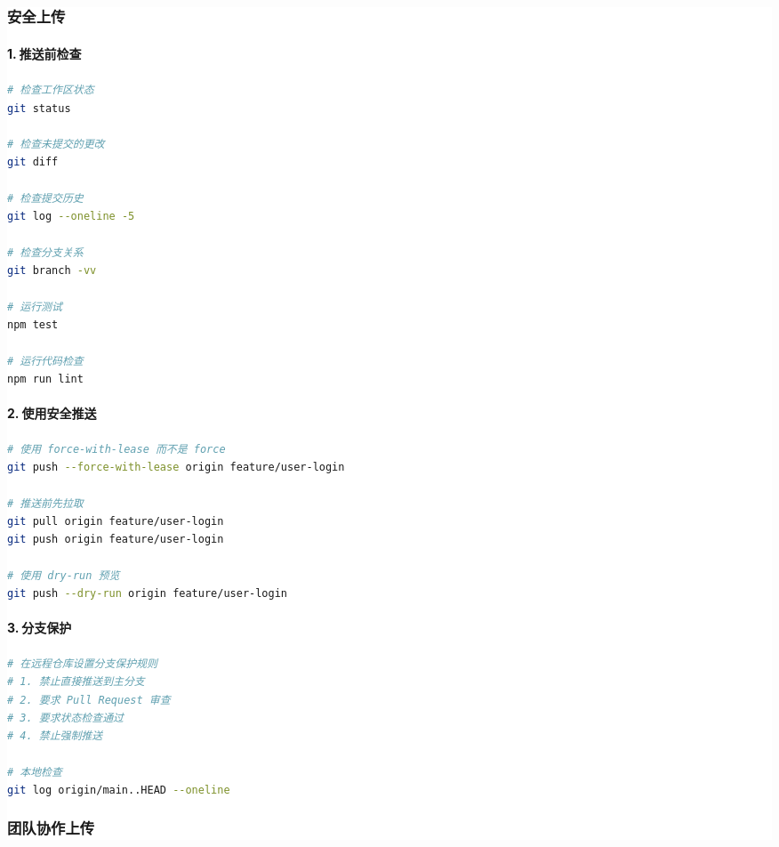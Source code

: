 ### 安全上传

#### 1. 推送前检查

```bash
# 检查工作区状态
git status

# 检查未提交的更改
git diff

# 检查提交历史
git log --oneline -5

# 检查分支关系
git branch -vv

# 运行测试
npm test

# 运行代码检查
npm run lint
```

#### 2. 使用安全推送

```bash
# 使用 force-with-lease 而不是 force
git push --force-with-lease origin feature/user-login

# 推送前先拉取
git pull origin feature/user-login
git push origin feature/user-login

# 使用 dry-run 预览
git push --dry-run origin feature/user-login
```

#### 3. 分支保护

```bash
# 在远程仓库设置分支保护规则
# 1. 禁止直接推送到主分支
# 2. 要求 Pull Request 审查
# 3. 要求状态检查通过
# 4. 禁止强制推送

# 本地检查
git log origin/main..HEAD --oneline
```

### 团队协作上传
